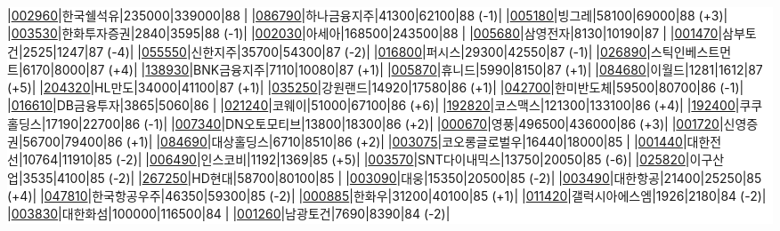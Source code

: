 |[002960](https://finance.daum.net/quotes/A002960)|한국쉘석유|235000|339000|88 |
|[086790](https://finance.daum.net/quotes/A086790)|하나금융지주|41300|62100|88 (-1)|
|[005180](https://finance.daum.net/quotes/A005180)|빙그레|58100|69000|88 (+3)|
|[003530](https://finance.daum.net/quotes/A003530)|한화투자증권|2840|3595|88 (-1)|
|[002030](https://finance.daum.net/quotes/A002030)|아세아|168500|243500|88 |
|[005680](https://finance.daum.net/quotes/A005680)|삼영전자|8130|10190|87 |
|[001470](https://finance.daum.net/quotes/A001470)|삼부토건|2525|1247|87 (-4)|
|[055550](https://finance.daum.net/quotes/A055550)|신한지주|35700|54300|87 (-2)|
|[016800](https://finance.daum.net/quotes/A016800)|퍼시스|29300|42550|87 (-1)|
|[026890](https://finance.daum.net/quotes/A026890)|스틱인베스트먼트|6170|8000|87 (+4)|
|[138930](https://finance.daum.net/quotes/A138930)|BNK금융지주|7110|10080|87 (+1)|
|[005870](https://finance.daum.net/quotes/A005870)|휴니드|5990|8150|87 (+1)|
|[084680](https://finance.daum.net/quotes/A084680)|이월드|1281|1612|87 (+5)|
|[204320](https://finance.daum.net/quotes/A204320)|HL만도|34000|41100|87 (+1)|
|[035250](https://finance.daum.net/quotes/A035250)|강원랜드|14920|17580|86 (+1)|
|[042700](https://finance.daum.net/quotes/A042700)|한미반도체|59500|80700|86 (-1)|
|[016610](https://finance.daum.net/quotes/A016610)|DB금융투자|3865|5060|86 |
|[021240](https://finance.daum.net/quotes/A021240)|코웨이|51000|67100|86 (+6)|
|[192820](https://finance.daum.net/quotes/A192820)|코스맥스|121300|133100|86 (+4)|
|[192400](https://finance.daum.net/quotes/A192400)|쿠쿠홀딩스|17190|22700|86 (-1)|
|[007340](https://finance.daum.net/quotes/A007340)|DN오토모티브|13800|18300|86 (+2)|
|[000670](https://finance.daum.net/quotes/A000670)|영풍|496500|436000|86 (+3)|
|[001720](https://finance.daum.net/quotes/A001720)|신영증권|56700|79400|86 (+1)|
|[084690](https://finance.daum.net/quotes/A084690)|대상홀딩스|6710|8510|86 (+2)|
|[003075](https://finance.daum.net/quotes/A003075)|코오롱글로벌우|16440|18000|85 |
|[001440](https://finance.daum.net/quotes/A001440)|대한전선|10764|11910|85 (-2)|
|[006490](https://finance.daum.net/quotes/A006490)|인스코비|1192|1369|85 (+5)|
|[003570](https://finance.daum.net/quotes/A003570)|SNT다이내믹스|13750|20050|85 (-6)|
|[025820](https://finance.daum.net/quotes/A025820)|이구산업|3535|4100|85 (-2)|
|[267250](https://finance.daum.net/quotes/A267250)|HD현대|58700|80100|85 |
|[003090](https://finance.daum.net/quotes/A003090)|대웅|15350|20500|85 (-2)|
|[003490](https://finance.daum.net/quotes/A003490)|대한항공|21400|25250|85 (+4)|
|[047810](https://finance.daum.net/quotes/A047810)|한국항공우주|46350|59300|85 (-2)|
|[000885](https://finance.daum.net/quotes/A000885)|한화우|31200|40100|85 (+1)|
|[011420](https://finance.daum.net/quotes/A011420)|갤럭시아에스엠|1926|2180|84 (-2)|
|[003830](https://finance.daum.net/quotes/A003830)|대한화섬|100000|116500|84 |
|[001260](https://finance.daum.net/quotes/A001260)|남광토건|7690|8390|84 (-2)|